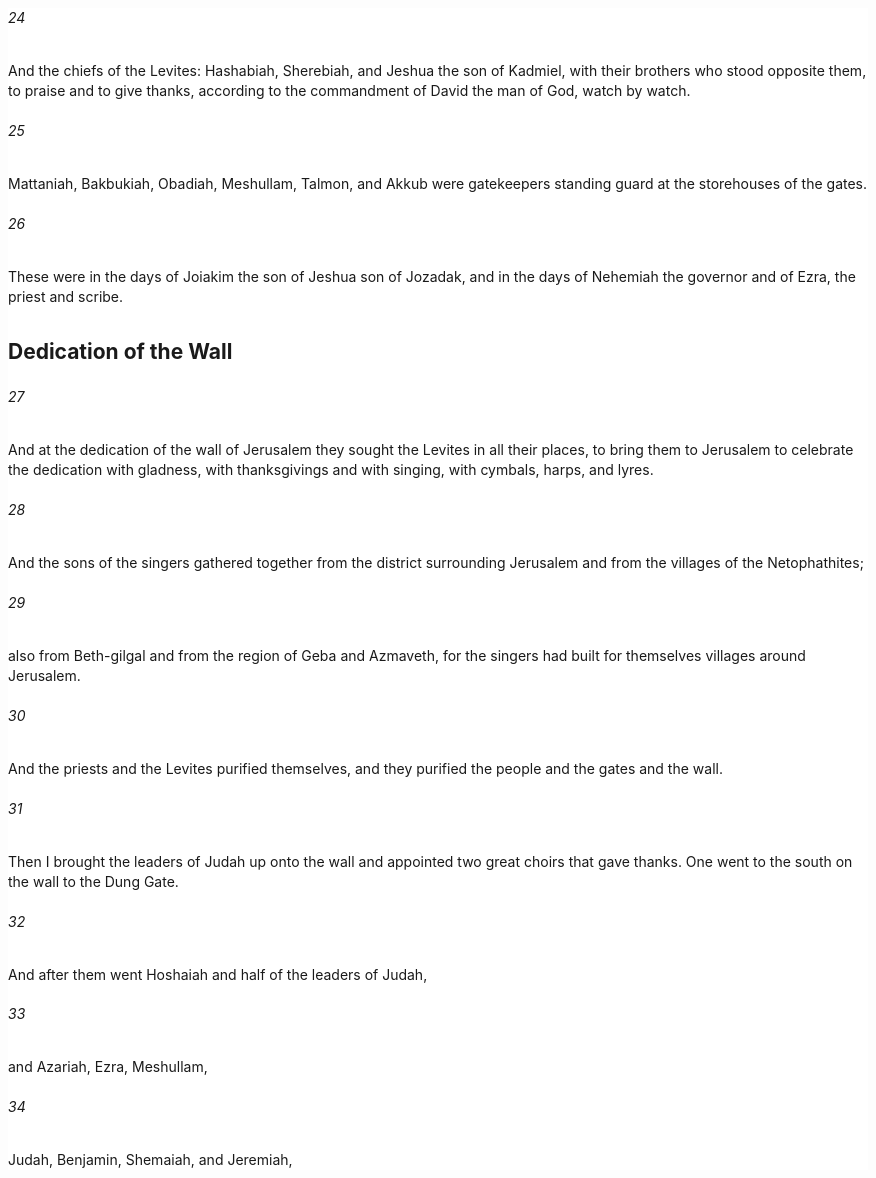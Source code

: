 
###### 24 
And the chiefs of the Levites: Hashabiah, Sherebiah, and Jeshua the son of Kadmiel, with their brothers who stood opposite them, to praise and to give thanks, according to the commandment of David the man of God, watch by watch. 
 

###### 25 
Mattaniah, Bakbukiah, Obadiah, Meshullam, Talmon, and Akkub were gatekeepers standing guard at the storehouses of the gates. 
 

###### 26 
These were in the days of Joiakim the son of Jeshua son of Jozadak, and in the days of Nehemiah the governor and of Ezra, the priest and scribe.
 
 ## Dedication of the Wall
 
 

###### 27 
And at the dedication of the wall of Jerusalem they sought the Levites in all their places, to bring them to Jerusalem to celebrate the dedication with gladness, with thanksgivings and with singing, with cymbals, harps, and lyres. 
 

###### 28 
And the sons of the singers gathered together from the district surrounding Jerusalem and from the villages of the Netophathites; 
 

###### 29 
also from Beth-gilgal and from the region of Geba and Azmaveth, for the singers had built for themselves villages around Jerusalem. 
 

###### 30 
And the priests and the Levites purified themselves, and they purified the people and the gates and the wall.
 
 

###### 31 
Then I brought the leaders of Judah up onto the wall and appointed two great choirs that gave thanks. One went to the south on the wall to the Dung Gate. 
 

###### 32 
And after them went Hoshaiah and half of the leaders of Judah, 
 

###### 33 
and Azariah, Ezra, Meshullam, 
 

###### 34 
Judah, Benjamin, Shemaiah, and Jeremiah, 
 
